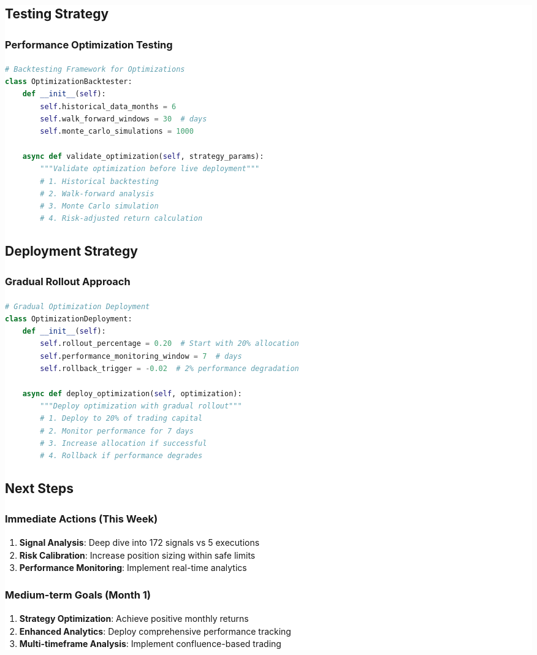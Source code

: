 ## Testing Strategy

### Performance Optimization Testing
```python
# Backtesting Framework for Optimizations
class OptimizationBacktester:
    def __init__(self):
        self.historical_data_months = 6
        self.walk_forward_windows = 30  # days
        self.monte_carlo_simulations = 1000
    
    async def validate_optimization(self, strategy_params):
        """Validate optimization before live deployment"""
        # 1. Historical backtesting
        # 2. Walk-forward analysis
        # 3. Monte Carlo simulation
        # 4. Risk-adjusted return calculation
```

## Deployment Strategy

### Gradual Rollout Approach
```python
# Gradual Optimization Deployment
class OptimizationDeployment:
    def __init__(self):
        self.rollout_percentage = 0.20  # Start with 20% allocation
        self.performance_monitoring_window = 7  # days
        self.rollback_trigger = -0.02  # 2% performance degradation
    
    async def deploy_optimization(self, optimization):
        """Deploy optimization with gradual rollout"""
        # 1. Deploy to 20% of trading capital
        # 2. Monitor performance for 7 days
        # 3. Increase allocation if successful
        # 4. Rollback if performance degrades
```

## Next Steps

### Immediate Actions (This Week)
1. **Signal Analysis**: Deep dive into 172 signals vs 5 executions
2. **Risk Calibration**: Increase position sizing within safe limits
3. **Performance Monitoring**: Implement real-time analytics

### Medium-term Goals (Month 1)
1. **Strategy Optimization**: Achieve positive monthly returns
2. **Enhanced Analytics**: Deploy comprehensive performance tracking
3. **Multi-timeframe Analysis**: Implement confluence-based trading
